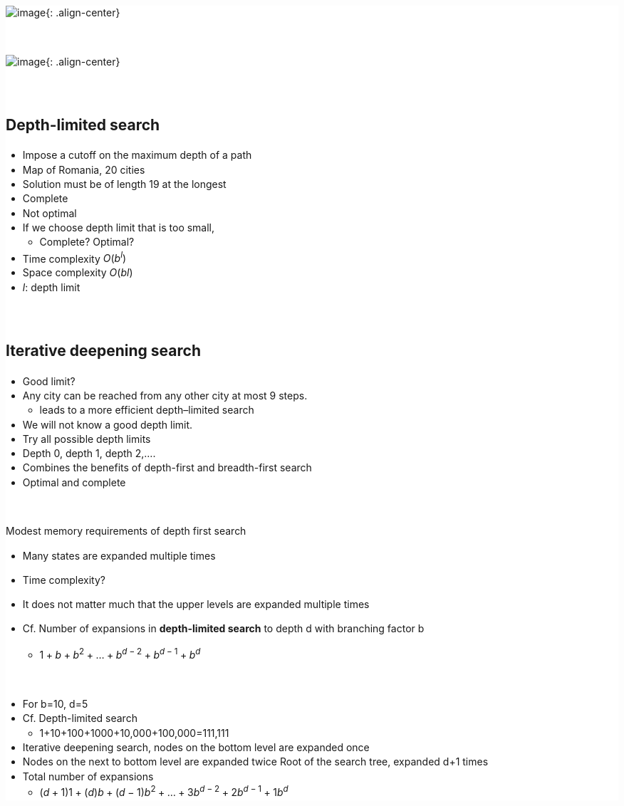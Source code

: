 <img width="723" alt="image" src="https://user-images.githubusercontent.com/55765292/223398204-fa3a6249-359f-42e7-ac86-d1710f2eeba6.png">{: .align-center}

<br>

<img width="707" alt="image" src="https://user-images.githubusercontent.com/55765292/223399322-aab246d9-d455-49a3-a820-103376604bda.png">{: .align-center}

<br>

## Depth-limited search

- Impose a cutoff on the maximum depth of a path
- Map of Romania, 20 cities
- Solution must be of length 19 at the longest
- Complete
- Not optimal
- If we choose depth limit that is too small,
  - Complete? Optimal?
- Time complexity $O(b^l)$
- Space complexity $O(bl)$
- $l$: depth limit

<br>

## Iterative deepening search

- Good limit?
- Any city can be reached from any other city at most 9 steps.
  - leads to a more efficient depth–limited search
- We will not know a good depth limit.
- Try all possible depth limits
- Depth 0, depth 1, depth 2,….
- Combines the benefits of depth-first and breadth-first search
- Optimal and complete

<br>

 Modest memory requirements of depth first search
- Many states are expanded multiple times
- Time complexity?
- It does not matter much that the upper levels are expanded multiple times

- Cf. Number of expansions in **depth-limited search** to depth d with branching factor b
  - $1 + b + b^2 + \dots + b^{d-2} + b^{d-1} + b^d$

<br>

- For b=10, d=5
- Cf. Depth-limited search
  - 1+10+100+1000+10,000+100,000=111,111
- Iterative deepening search, nodes on the bottom level are expanded once
- Nodes on the next to bottom level are expanded twice Root of the search tree, expanded d+1 times
- Total number of expansions
  - $(d+1)1 + (d)b + (d-1)b^2 + \dots + 3b^{d-2} + 2b^{d-1} + 1b^d$
